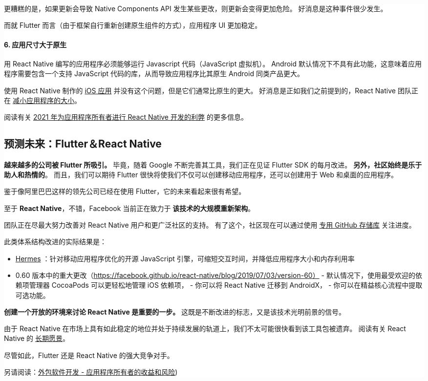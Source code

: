 更糟糕的是，如果更新会导致 Native Components API 发生某些更改，则更新会变得更加危险。 好消息是这种事件很少发生。

而就 Flutter 而言（由于框架自行重新创建原生组件的方式），应用程序 UI 更加稳定。

#### 6. 应用尺寸大于原生

用 React Native 编写的应用程序必须能够运行 Javascript 代码（JavaScript 虚拟机）。
Android 默认情况下不具有此功能，这意味着应用程序需要包含一个支持 JavaScript 代码的库，从而导致应用程序比其原生 Android 同类产品更大。

使用 React Native 制作的 [iOS 应用](https://www.thedroidsonroids.com/services/ios-mobile-app-development) 并没有这个问题，但是它们通常比原生的更大。 好消息是正如我们之前提到的，React Native 团队正在 [减小应用程序的大小](https://github.com/react-native-community/discussions-and-proposals/issues/6)。

阅读有关 [2021 年为应用程序所有者进行 React Native 开发的利弊](https://www.thedroidsonroids.com/blog/react-native-pros-and-cons)
的更多信息。

## 预测未来：Flutter＆React Native

**越来越多的公司被 Flutter 所吸引。** 毕竟，随着 Google 不断完善其工具，我们正在见证 Flutter SDK 的每月改进。 **另外，社区始终是乐于助人和热情的**。 而且，我们可以期待 Flutter 很快将使我们不仅可以创建移动应用程序，还可以创建用于 Web 和桌面的应用程序。

鉴于像阿里巴巴这样的领先公司已经在使用 Flutter，它的未来看起来很有希望。

至于 **React Native**，不错，Facebook 当前正在致力于 **该技术的大规模重新架构**。

团队正在尽最大努力改善对 React Native 用户和更广泛社区的支持。
有了这个，社区现在可以通过使用 [专用 GitHub 存储库](https://github.com/react-native-community/discussions-and-proposals/issues/) 关注进度。

此类体系结构改进的实际结果是：

- [Hermes](https://engineering.fb.com/android/hermes/) ：针对移动应用程序优化的开源 JavaScript 引擎，可缩短交互时间，并降低应用程序大小和内存利用率

- 0.60 版本中的重大更改（https://facebook.github.io/react-native/blog/2019/07/03/version-60） - 默认情况下，使用最受欢迎的依赖项管理器 CocoaPods 可以更轻松地管理 iOS 依赖项， - 你可以将 React Native 迁移到 AndroidX， - 你可以在精益核心流程中提取可选功能。

**创建一个开放的环境来讨论 React Native 是重要的一步。** 这既是不断改进的标志，又是该技术光明前景的信号。

由于 React Native 在市场上具有如此稳定的地位并处于持续发展的轨道上，我们不太可能很快看到该工具包被遗弃。 阅读有关 React Native 的 [长期愿景](https://facebook.github.io/react-native/blog/2018/11/01/oss-roadmap)。

尽管如此，Flutter 还是 React Native 的强大竞争对手。

另请阅读：[外包软件开发 - 应用程序所有者的收益和风险](https://www.thedroidsonroids.com/blog/benefits-outsourcing-software-development))
